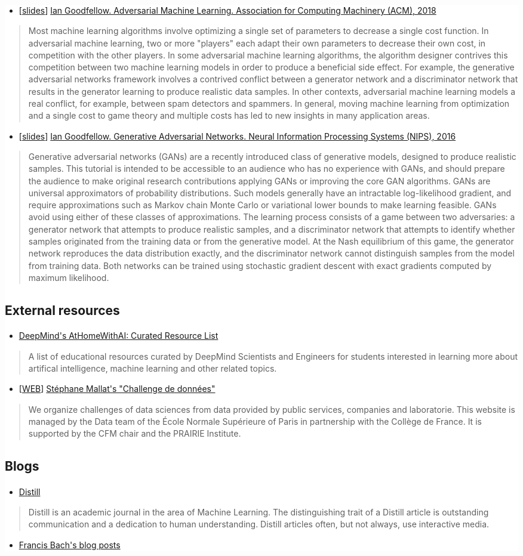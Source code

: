 -   [[slides][goodfellow-acml-2018-slides]] [Ian Goodfellow. Adversarial Machine Learning. Association for Computing Machinery (ACM), 2018][goodfellow-acml-2018-video]

> Most machine learning algorithms involve optimizing a single set of parameters to decrease a single cost function. In adversarial machine learning, two or more "players" each adapt their own parameters to decrease their own cost, in competition with the other players. In some adversarial machine learning algorithms, the algorithm designer contrives this competition between two machine learning models in order to produce a beneficial side effect. For example, the generative adversarial networks framework involves a contrived conflict between a generator network and a discriminator network that results in the generator learning to produce realistic data samples. In other contexts, adversarial machine learning models a real conflict, for example, between spam detectors and spammers. In general, moving machine learning from optimization and a single cost to game theory and multiple costs has led to new insights in many application areas.

-   [[slides][goodfellow-nips-2016-slides]] [Ian Goodfellow. Generative Adversarial Networks. Neural Information Processing Systems (NIPS), 2016][goodfellow-nips-2016-video]

> Generative adversarial networks (GANs) are a recently introduced class of generative models, designed to produce realistic samples. This tutorial is intended to be accessible to an audience who has no experience with GANs, and should prepare the audience to make original research contributions applying GANs or improving the core GAN algorithms. GANs are universal approximators of probability distributions. Such models generally have an intractable log-likelihood gradient, and require approximations such as Markov chain Monte Carlo or variational lower bounds to make learning feasible. GANs avoid using either of these classes of approximations. The learning process consists of a game between two adversaries: a generator network that attempts to produce realistic samples, and a discriminator network that attempts to identify whether samples originated from the training data or from the generative model. At the Nash equilibrium of this game, the generator network reproduces the data distribution exactly, and the discriminator network cannot distinguish samples from the model from training data. Both networks can be trained using stochastic gradient descent with exact gradients computed by maximum likelihood.

## External resources

- [DeepMind's AtHomeWithAI: Curated Resource List][deepmind-external-resource]

> A list of educational resources curated by DeepMind Scientists and Engineers for students interested in learning more about artifical intelligence, machine learning and other related topics.

-   [[WEB][ens-external-resource]] [Stéphane Mallat's "Challenge de données"][cdf-external-resource]

> We organize challenges of data sciences from data provided by public services, companies and laboratorie. This website is managed by the Data team of the École Normale Supérieure of Paris in partnership with the Collège de France. It is supported by the CFM chair and the PRAIRIE Institute. 

## Blogs

-   [Distill][distill-blog]

> Distill is an academic journal in the area of Machine Learning. The distinguishing trait of a Distill article is outstanding communication and a dedication to human understanding. Distill articles often, but not always, use interactive media.

-   [Francis Bach's blog posts][bach-blog]


[ssl-book]: <https://arxiv.org/abs/2304.12210>
[ssl-book-pdf]: <https://arxiv.org/pdf/2304.12210.pdf>
[pdlt-book-pdf]: <https://deeplearningtheory.com/PDLT.pdf>
[pdlt-book-html]: <https://ai.facebook.com/blog/advancing-ai-theory-with-a-first-principles-understanding-of-deep-neural-networks/>
[bach-book-pdf]: <https://www.di.ens.fr/~fbach/ltfp_book.pdf>
[bach-book-html]: <https://francisbach.com/my-book-is-out/>
[isola-book-html]: <https://visionbook.mit.edu/>
[dl-interviews-pdf]: <https://arxiv.org/abs/2201.00650>
[dl-interviews-github]: <https://github.com/BoltzmannEntropy/interviews.ai>
[dl-book-pdf]: <https://github.com/janishar/mit-deep-learning-book-pdf>
[dl-book]: <https://www.deeplearningbook.org/>
[chollet-book-ipynb]: <https://github.com/fchollet/deep-learning-with-python-notebooks>
[chollet-book]: <https://www.manning.com/books/deep-learning-with-python>
[ng-book]: <https://github.com/ajaymache/machine-learning-yearning>
[pytorch-book-pdf]: <https://pytorch.org/assets/deep-learning/Deep-Learning-with-PyTorch.pdf>
[pytorch-book]: <https://www.manning.com/books/deep-learning-with-pytorch>
[fastai-book]: <https://github.com/fastai/fastbook>
[pml-book1-pdf]: <https://github.com/probml/pml-book/releases/latest/download/pml1.pdf>
[pml-book1-html]: <https://probml.github.io/pml-book/book1.html>
[pml-book1-pynb]: <https://github.com/probml/pyprobml/tree/master/book1#probabilistic-machine-learning-an-introduction>
[gpml-book]: <http://www.gaussianprocess.org/gpml/chapters/>
[gpml-pdf]: <http://www.gaussianprocess.org/gpml/chapters/RW.pdf>
[udl-book]: <https://udlbook.github.io/udlbook/>
[udl-book-pdf]: <https://github.com/udlbook/udlbook/releases/download/v.4.0.4/UnderstandingDeepLearning_08_28_24_C.pdf>
[data-flowr-x-ens]: <https://www.dataflowr.com/>
[m2dsupsdlclass]: <https://m2dsupsdlclass.github.io/lectures-labs/>
[m2dsupsdlclass-pytorch]: <https://github.com/ogrisel/dlclass-pytorch>
[scikit-learn-web-mooc]: <https://inria.github.io/scikit-learn-mooc/>
[scikit-learn-fun-mooc]: <https://www.fun-mooc.fr/en/courses/machine-learning-python-scikit-learn/>
[fleuret-course]: <https://fleuret.org/dlc/>
[fullstackdeeplearning]: <https://fullstackdeeplearning.com/>
[nyu-course]: <https://cds.nyu.edu/deep-learning/>
[nyu-github-repo]: <https://github.com/Atcold/pytorch-Deep-Learning>
[google-introductory-course]: <https://codelabs.developers.google.com/codelabs/cloud-tensorflow-mnist/>
[google-tensorflow-courses]: <https://codelabs.developers.google.com/?cat=TensorFlow>
[pytorch-introductory-course]: <https://pytorch.org/tutorials/beginner/deep_learning_60min_blitz.html>
[google-crash-course]: <https://developers.google.com/machine-learning/>
[cs231n-course]: <http://cs231n.stanford.edu/>
[cs294-course]: <https://sites.google.com/view/berkeley-cs294-158-sp20/#h.p_0x8gJbwhqwC0>
[info8010-course]: <https://github.com/glouppe/info8010-deep-learning>
[info8006-course]: <https://github.com/glouppe/info8006-introduction-to-ai>
[s191-course]: <http://introtodeeplearning.com/>
[cs224n-course]: <http://web.stanford.edu/class/cs224n/>
[cs228-course]: <https://ermongroup.github.io/cs228-notes/>
[peyre-course]: <http://www.numerical-tours.com/python/>
[data-flowr-videos]: <https://www.youtube.com/channel/UCooNXm7hUIKnFn4oLvYXotQ/videos>
[cs231n-video]: <https://www.youtube.com/playlist?list=PL3FW7Lu3i5JvHM8ljYj-zLfQRF3EO8sYv>
[s191-video]: <https://www.youtube.com/watch?v=njKP3FqW3Sk&list=PLtBw6njQRU-rwp5__7C0oIVt26ZgjG9NI&index=1>
[ucl-rl-intro-video]: <https://www.youtube.com/playlist?list=PLqYmG7hTraZDM-OYHWgPebj2MfCFzFObQ>
[ucl-rl-advanced-video]: <https://www.youtube.com/playlist?list=PLqYmG7hTraZDNJre23vqCGIVpfZ_K2RZs>
[goodfellow-acml-2018-slides]: <http://www.iangoodfellow.com/slides/2018-07-24.pdf>
[goodfellow-acml-2018-video]: <https://www.youtube.com/watch?v=3-qazNQS2JU>
[goodfellow-nips-2016-slides]: <http://www.iangoodfellow.com/slides/2016-12-04-NIPS.pdf>
[goodfellow-nips-2016-video]: <https://www.youtube.com/watch?v=HGYYEUSm-0Q>
[deepmind-external-resource]: <https://storage.googleapis.com/deepmind-media/research/New_AtHomeWithAI%20resources.pdf>
[ens-external-resource]: <https://challengedata.ens.fr/>
[cdf-external-resource]: <https://www.college-de-france.fr/site/stephane-mallat/Challenge-de-donnees.htm>
[facebook-blog]: <https://ai.facebook.com/blog/>
[distill-blog]: <https://distill.pub/>
[openai-blog]: <https://openai.com/blog/>
[gwern-blog]: <https://www.gwern.net/tags/NN>
[bach-blog]: <https://francisbach.com/>
[python-software-design]: <https://third-bit.com/sdxpy/>
[python-level-up]: <https://henryiii.github.io/level-up-your-python/>